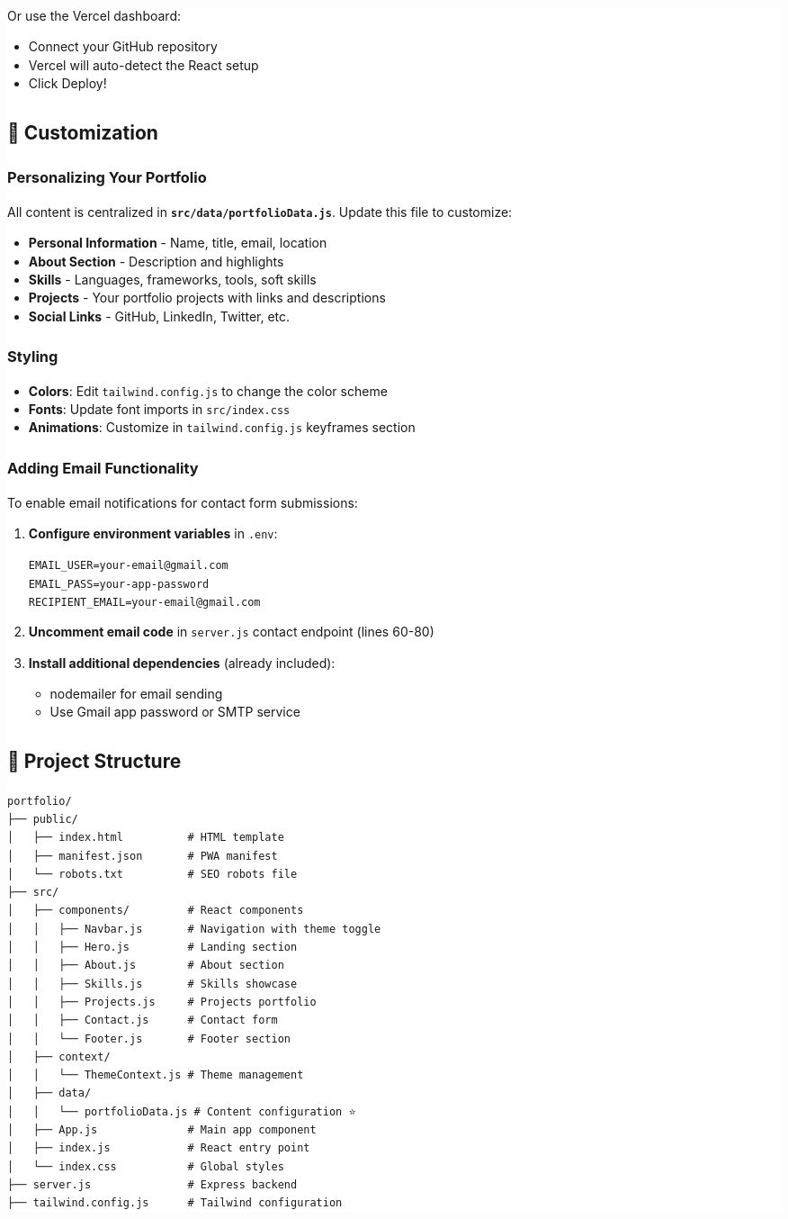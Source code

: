    Or use the Vercel dashboard:
   - Connect your GitHub repository
   - Vercel will auto-detect the React setup
   - Click Deploy!

## 🎨 Customization

### Personalizing Your Portfolio

All content is centralized in **`src/data/portfolioData.js`**. Update this file to customize:

- **Personal Information** - Name, title, email, location
- **About Section** - Description and highlights
- **Skills** - Languages, frameworks, tools, soft skills
- **Projects** - Your portfolio projects with links and descriptions
- **Social Links** - GitHub, LinkedIn, Twitter, etc.

### Styling

- **Colors**: Edit `tailwind.config.js` to change the color scheme
- **Fonts**: Update font imports in `src/index.css`
- **Animations**: Customize in `tailwind.config.js` keyframes section

### Adding Email Functionality

To enable email notifications for contact form submissions:

1. **Configure environment variables** in `.env`:
   ```
   EMAIL_USER=your-email@gmail.com
   EMAIL_PASS=your-app-password
   RECIPIENT_EMAIL=your-email@gmail.com
   ```

2. **Uncomment email code** in `server.js` contact endpoint (lines 60-80)

3. **Install additional dependencies** (already included):
   - nodemailer for email sending
   - Use Gmail app password or SMTP service

## 📁 Project Structure

```
portfolio/
├── public/
│   ├── index.html          # HTML template
│   ├── manifest.json       # PWA manifest
│   └── robots.txt          # SEO robots file
├── src/
│   ├── components/         # React components
│   │   ├── Navbar.js       # Navigation with theme toggle
│   │   ├── Hero.js         # Landing section
│   │   ├── About.js        # About section
│   │   ├── Skills.js       # Skills showcase
│   │   ├── Projects.js     # Projects portfolio
│   │   ├── Contact.js      # Contact form
│   │   └── Footer.js       # Footer section
│   ├── context/
│   │   └── ThemeContext.js # Theme management
│   ├── data/
│   │   └── portfolioData.js # Content configuration ⭐
│   ├── App.js              # Main app component
│   ├── index.js            # React entry point
│   └── index.css           # Global styles
├── server.js               # Express backend
├── tailwind.config.js      # Tailwind configuration
```